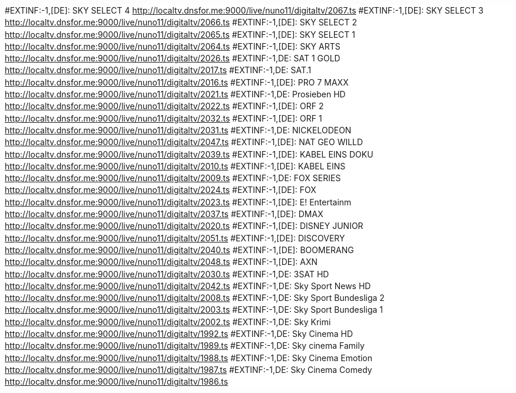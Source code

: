 #EXTINF:-1,[DE]: SKY SELECT 4
http://localtv.dnsfor.me:9000/live/nuno11/digitaltv/2067.ts
#EXTINF:-1,[DE]: SKY SELECT 3
http://localtv.dnsfor.me:9000/live/nuno11/digitaltv/2066.ts
#EXTINF:-1,[DE]: SKY SELECT 2
http://localtv.dnsfor.me:9000/live/nuno11/digitaltv/2065.ts
#EXTINF:-1,[DE]: SKY SELECT 1
http://localtv.dnsfor.me:9000/live/nuno11/digitaltv/2064.ts
#EXTINF:-1,[DE]: SKY ARTS
http://localtv.dnsfor.me:9000/live/nuno11/digitaltv/2026.ts
#EXTINF:-1,DE: SAT 1 GOLD
http://localtv.dnsfor.me:9000/live/nuno11/digitaltv/2017.ts
#EXTINF:-1,DE: SAT.1
http://localtv.dnsfor.me:9000/live/nuno11/digitaltv/2016.ts
#EXTINF:-1,[DE]: PRO 7 MAXX
http://localtv.dnsfor.me:9000/live/nuno11/digitaltv/2021.ts
#EXTINF:-1,DE: Prosieben HD
http://localtv.dnsfor.me:9000/live/nuno11/digitaltv/2022.ts
#EXTINF:-1,[DE]: ORF 2
http://localtv.dnsfor.me:9000/live/nuno11/digitaltv/2032.ts
#EXTINF:-1,[DE]: ORF 1
http://localtv.dnsfor.me:9000/live/nuno11/digitaltv/2031.ts
#EXTINF:-1,DE: NICKELODEON
http://localtv.dnsfor.me:9000/live/nuno11/digitaltv/2047.ts
#EXTINF:-1,[DE]: NAT GEO WILLD
http://localtv.dnsfor.me:9000/live/nuno11/digitaltv/2039.ts
#EXTINF:-1,[DE]: KABEL EINS DOKU
http://localtv.dnsfor.me:9000/live/nuno11/digitaltv/2010.ts
#EXTINF:-1,[DE]: KABEL EINS
http://localtv.dnsfor.me:9000/live/nuno11/digitaltv/2009.ts
#EXTINF:-1,DE: FOX SERIES
http://localtv.dnsfor.me:9000/live/nuno11/digitaltv/2024.ts
#EXTINF:-1,[DE]: FOX
http://localtv.dnsfor.me:9000/live/nuno11/digitaltv/2023.ts
#EXTINF:-1,[DE]: E! Entertainm
http://localtv.dnsfor.me:9000/live/nuno11/digitaltv/2037.ts
#EXTINF:-1,[DE]: DMAX
http://localtv.dnsfor.me:9000/live/nuno11/digitaltv/2020.ts
#EXTINF:-1,[DE]: DISNEY JUNIOR
http://localtv.dnsfor.me:9000/live/nuno11/digitaltv/2051.ts
#EXTINF:-1,[DE]: DISCOVERY
http://localtv.dnsfor.me:9000/live/nuno11/digitaltv/2040.ts
#EXTINF:-1,[DE]: BOOMERANG
http://localtv.dnsfor.me:9000/live/nuno11/digitaltv/2048.ts
#EXTINF:-1,[DE]: AXN
http://localtv.dnsfor.me:9000/live/nuno11/digitaltv/2030.ts
#EXTINF:-1,DE: 3SAT HD
http://localtv.dnsfor.me:9000/live/nuno11/digitaltv/2042.ts
#EXTINF:-1,DE: Sky Sport News HD
http://localtv.dnsfor.me:9000/live/nuno11/digitaltv/2008.ts
#EXTINF:-1,DE: Sky Sport Bundesliga 2
http://localtv.dnsfor.me:9000/live/nuno11/digitaltv/2003.ts
#EXTINF:-1,DE: Sky Sport Bundesliga 1
http://localtv.dnsfor.me:9000/live/nuno11/digitaltv/2002.ts
#EXTINF:-1,DE: Sky Krimi
http://localtv.dnsfor.me:9000/live/nuno11/digitaltv/1992.ts
#EXTINF:-1,DE: Sky Cinema HD
http://localtv.dnsfor.me:9000/live/nuno11/digitaltv/1989.ts
#EXTINF:-1,DE: Sky cinema Family
http://localtv.dnsfor.me:9000/live/nuno11/digitaltv/1988.ts
#EXTINF:-1,DE: Sky Cinema Emotion
http://localtv.dnsfor.me:9000/live/nuno11/digitaltv/1987.ts
#EXTINF:-1,DE: Sky Cinema Comedy
http://localtv.dnsfor.me:9000/live/nuno11/digitaltv/1986.ts